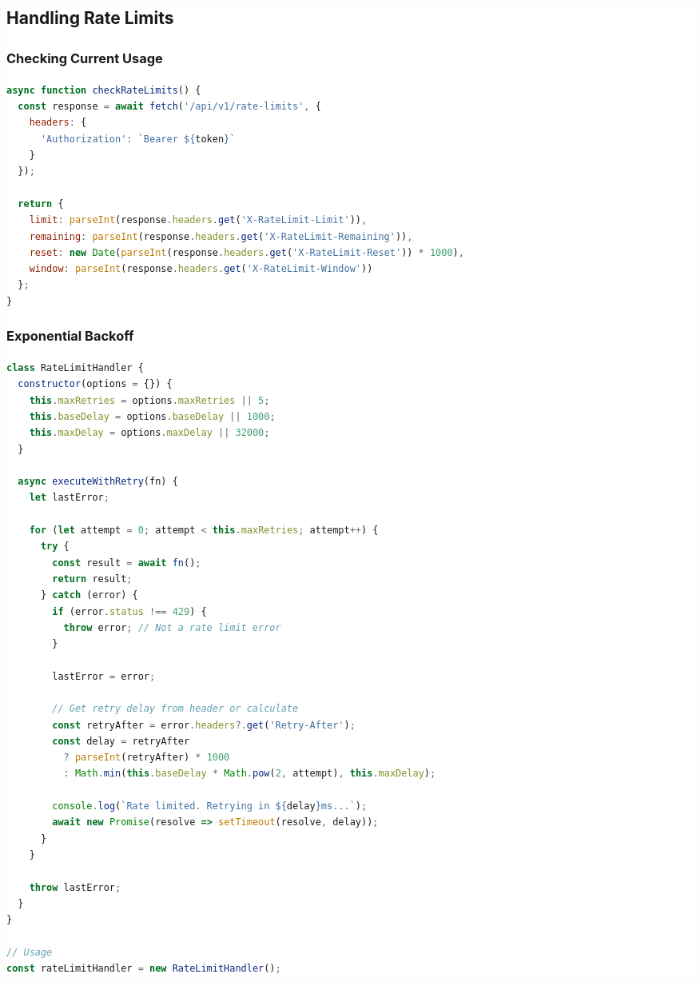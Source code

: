 ## Handling Rate Limits

### Checking Current Usage

```javascript
async function checkRateLimits() {
  const response = await fetch('/api/v1/rate-limits', {
    headers: {
      'Authorization': `Bearer ${token}`
    }
  });
  
  return {
    limit: parseInt(response.headers.get('X-RateLimit-Limit')),
    remaining: parseInt(response.headers.get('X-RateLimit-Remaining')),
    reset: new Date(parseInt(response.headers.get('X-RateLimit-Reset')) * 1000),
    window: parseInt(response.headers.get('X-RateLimit-Window'))
  };
}
```

### Exponential Backoff

```javascript
class RateLimitHandler {
  constructor(options = {}) {
    this.maxRetries = options.maxRetries || 5;
    this.baseDelay = options.baseDelay || 1000;
    this.maxDelay = options.maxDelay || 32000;
  }
  
  async executeWithRetry(fn) {
    let lastError;
    
    for (let attempt = 0; attempt < this.maxRetries; attempt++) {
      try {
        const result = await fn();
        return result;
      } catch (error) {
        if (error.status !== 429) {
          throw error; // Not a rate limit error
        }
        
        lastError = error;
        
        // Get retry delay from header or calculate
        const retryAfter = error.headers?.get('Retry-After');
        const delay = retryAfter 
          ? parseInt(retryAfter) * 1000
          : Math.min(this.baseDelay * Math.pow(2, attempt), this.maxDelay);
        
        console.log(`Rate limited. Retrying in ${delay}ms...`);
        await new Promise(resolve => setTimeout(resolve, delay));
      }
    }
    
    throw lastError;
  }
}

// Usage
const rateLimitHandler = new RateLimitHandler();

```